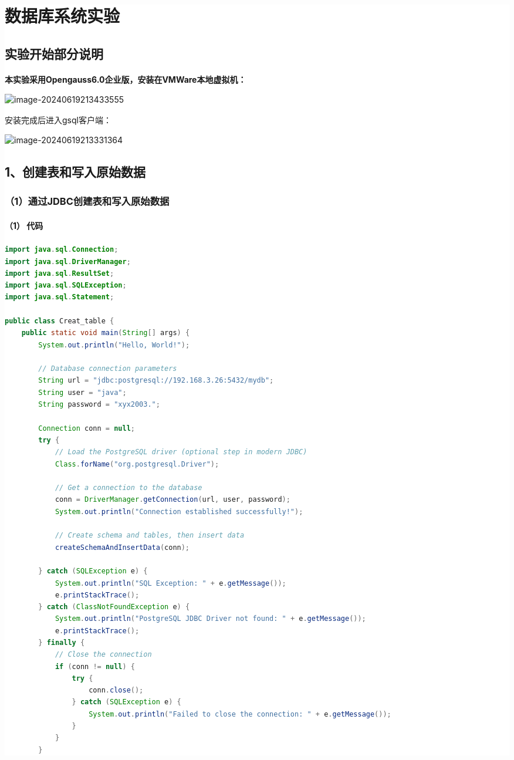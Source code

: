 # 数据库系统实验

## 实验开始部分说明

**本实验采用Opengauss6.0企业版，安装在VMWare本地虚拟机：**

![image-20240619213433555](C:\Users\LeBlanC\AppData\Roaming\Typora\typora-user-images\image-20240619213433555.png)

安装完成后进入gsql客户端：

![image-20240619213331364](C:\Users\LeBlanC\AppData\Roaming\Typora\typora-user-images\image-20240619213331364.png)

## 1、创建表和写入原始数据

### （1）通过JDBC创建表和写入原始数据 

#### （1） 代码

``````java
import java.sql.Connection;
import java.sql.DriverManager;
import java.sql.ResultSet;
import java.sql.SQLException;
import java.sql.Statement;

public class Creat_table {
    public static void main(String[] args) {
        System.out.println("Hello, World!");
        
        // Database connection parameters
        String url = "jdbc:postgresql://192.168.3.26:5432/mydb";
        String user = "java";
        String password = "xyx2003.";
        
        Connection conn = null;
        try {
            // Load the PostgreSQL driver (optional step in modern JDBC)
            Class.forName("org.postgresql.Driver");
            
            // Get a connection to the database
            conn = DriverManager.getConnection(url, user, password);
            System.out.println("Connection established successfully!");
            
            // Create schema and tables, then insert data
            createSchemaAndInsertData(conn);
            
        } catch (SQLException e) {
            System.out.println("SQL Exception: " + e.getMessage());
            e.printStackTrace();
        } catch (ClassNotFoundException e) {
            System.out.println("PostgreSQL JDBC Driver not found: " + e.getMessage());
            e.printStackTrace();
        } finally {
            // Close the connection
            if (conn != null) {
                try {
                    conn.close();
                } catch (SQLException e) {
                    System.out.println("Failed to close the connection: " + e.getMessage());
                }
            }
        }
``````